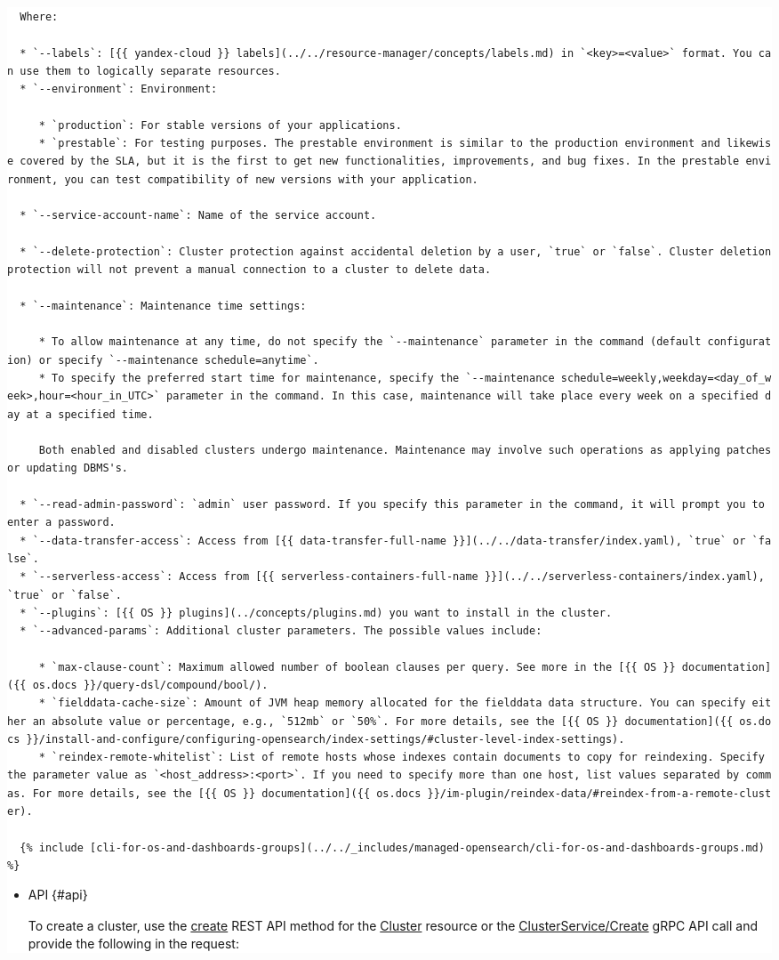       Where:

      * `--labels`: [{{ yandex-cloud }} labels](../../resource-manager/concepts/labels.md) in `<key>=<value>` format. You can use them to logically separate resources.
      * `--environment`: Environment:

         * `production`: For stable versions of your applications.
         * `prestable`: For testing purposes. The prestable environment is similar to the production environment and likewise covered by the SLA, but it is the first to get new functionalities, improvements, and bug fixes. In the prestable environment, you can test compatibility of new versions with your application.

      * `--service-account-name`: Name of the service account.

      * `--delete-protection`: Cluster protection against accidental deletion by a user, `true` or `false`. Cluster deletion protection will not prevent a manual connection to a cluster to delete data.

      * `--maintenance`: Maintenance time settings:

         * To allow maintenance at any time, do not specify the `--maintenance` parameter in the command (default configuration) or specify `--maintenance schedule=anytime`.
         * To specify the preferred start time for maintenance, specify the `--maintenance schedule=weekly,weekday=<day_of_week>,hour=<hour_in_UTC>` parameter in the command. In this case, maintenance will take place every week on a specified day at a specified time.

         Both enabled and disabled clusters undergo maintenance. Maintenance may involve such operations as applying patches or updating DBMS's.

      * `--read-admin-password`: `admin` user password. If you specify this parameter in the command, it will prompt you to enter a password.
      * `--data-transfer-access`: Access from [{{ data-transfer-full-name }}](../../data-transfer/index.yaml), `true` or `false`.
      * `--serverless-access`: Access from [{{ serverless-containers-full-name }}](../../serverless-containers/index.yaml), `true` or `false`.
      * `--plugins`: [{{ OS }} plugins](../concepts/plugins.md) you want to install in the cluster.
      * `--advanced-params`: Additional cluster parameters. The possible values include:

         * `max-clause-count`: Maximum allowed number of boolean clauses per query. See more in the [{{ OS }} documentation]({{ os.docs }}/query-dsl/compound/bool/).
         * `fielddata-cache-size`: Amount of JVM heap memory allocated for the fielddata data structure. You can specify either an absolute value or percentage, e.g., `512mb` or `50%`. For more details, see the [{{ OS }} documentation]({{ os.docs }}/install-and-configure/configuring-opensearch/index-settings/#cluster-level-index-settings).
         * `reindex-remote-whitelist`: List of remote hosts whose indexes contain documents to copy for reindexing. Specify the parameter value as `<host_address>:<port>`. If you need to specify more than one host, list values separated by commas. For more details, see the [{{ OS }} documentation]({{ os.docs }}/im-plugin/reindex-data/#reindex-from-a-remote-cluster).

      {% include [cli-for-os-and-dashboards-groups](../../_includes/managed-opensearch/cli-for-os-and-dashboards-groups.md) %}

-  API {#api}

   To create a cluster, use the [create](../api-ref/Cluster/create.md) REST API method for the [Cluster](../api-ref/Cluster/index.md) resource or the [ClusterService/Create](../api-ref/grpc/cluster_service.md#Create) gRPC API call and provide the following in the request:
